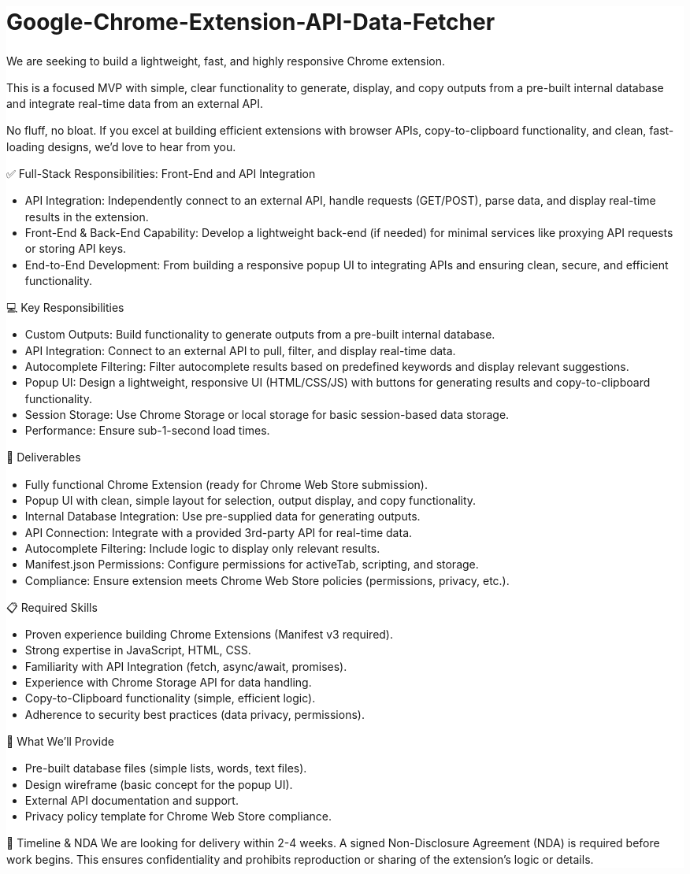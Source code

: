 # Google-Chrome-Extension-API-Data-Fetcher
We are seeking to build a lightweight, fast, and highly responsive Chrome extension.

This is a focused MVP with simple, clear functionality to generate, display, and copy outputs from a pre-built internal database and integrate real-time data from an external API.

No fluff, no bloat. If you excel at building efficient extensions with browser APIs, copy-to-clipboard functionality, and clean, fast-loading designs, we’d love to hear from you.

✅ Full-Stack Responsibilities: Front-End and API Integration
* API Integration: Independently connect to an external API, handle requests (GET/POST), parse data, and display real-time results in the extension.
* Front-End & Back-End Capability: Develop a lightweight back-end (if needed) for minimal services like proxying API requests or storing API keys.
* End-to-End Development: From building a responsive popup UI to integrating APIs and ensuring clean, secure, and efficient functionality.

💻 Key Responsibilities
* Custom Outputs: Build functionality to generate outputs from a pre-built internal database.
* API Integration: Connect to an external API to pull, filter, and display real-time data.
* Autocomplete Filtering: Filter autocomplete results based on predefined keywords and display relevant suggestions.
* Popup UI: Design a lightweight, responsive UI (HTML/CSS/JS) with buttons for generating results and copy-to-clipboard functionality.
* Session Storage: Use Chrome Storage or local storage for basic session-based data storage.
* Performance: Ensure sub-1-second load times.

🎯 Deliverables
* Fully functional Chrome Extension (ready for Chrome Web Store submission).
* Popup UI with clean, simple layout for selection, output display, and copy functionality.
* Internal Database Integration: Use pre-supplied data for generating outputs.
* API Connection: Integrate with a provided 3rd-party API for real-time data.
* Autocomplete Filtering: Include logic to display only relevant results.
* Manifest.json Permissions: Configure permissions for activeTab, scripting, and storage.
* Compliance: Ensure extension meets Chrome Web Store policies (permissions, privacy, etc.).

📋 Required Skills
* Proven experience building Chrome Extensions (Manifest v3 required).
* Strong expertise in JavaScript, HTML, CSS.
* Familiarity with API Integration (fetch, async/await, promises).
* Experience with Chrome Storage API for data handling.
* Copy-to-Clipboard functionality (simple, efficient logic).
* Adherence to security best practices (data privacy, permissions).

🎉 What We’ll Provide
* Pre-built database files (simple lists, words, text files).
* Design wireframe (basic concept for the popup UI).
* External API documentation and support.
* Privacy policy template for Chrome Web Store compliance.

📅 Timeline & NDA
We are looking for delivery within 2-4 weeks. A signed Non-Disclosure Agreement (NDA) is required before work begins. This ensures confidentiality and prohibits reproduction or sharing of the extension’s logic or details.
